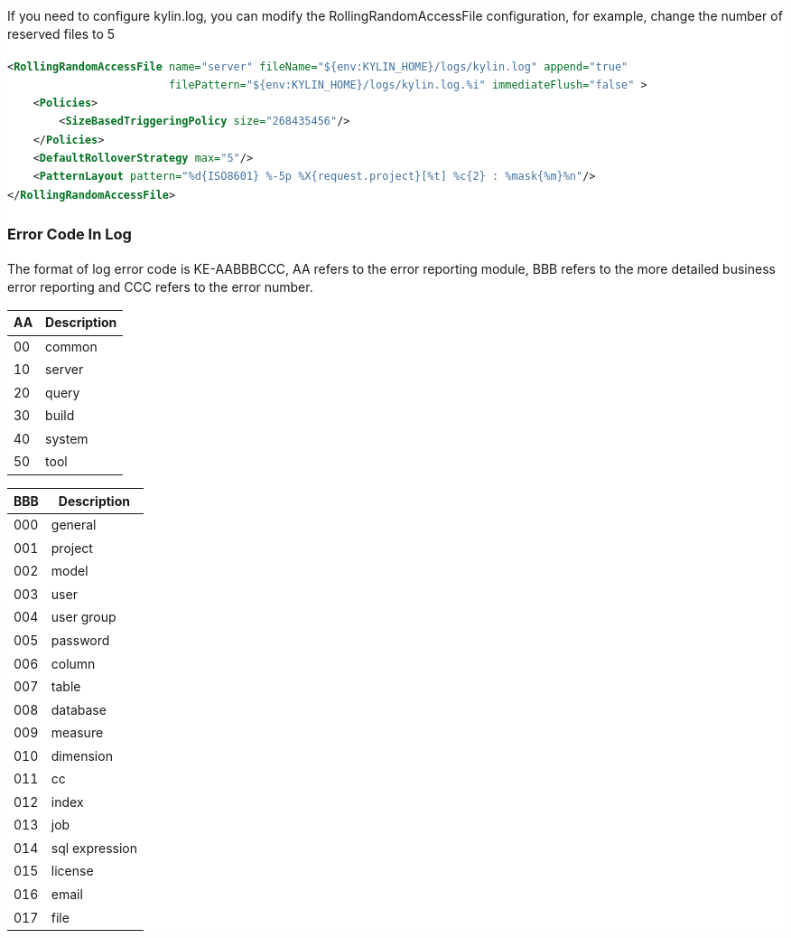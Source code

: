 If you need to configure kylin.log, you can modify the RollingRandomAccessFile configuration, for example, change the number of reserved files to 5

```xml
<RollingRandomAccessFile name="server" fileName="${env:KYLIN_HOME}/logs/kylin.log" append="true"
                         filePattern="${env:KYLIN_HOME}/logs/kylin.log.%i" immediateFlush="false" >
    <Policies>
        <SizeBasedTriggeringPolicy size="268435456"/>
    </Policies>
    <DefaultRolloverStrategy max="5"/>
    <PatternLayout pattern="%d{ISO8601} %-5p %X{request.project}[%t] %c{2} : %mask{%m}%n"/>
</RollingRandomAccessFile>
```

### Error Code In Log

The format of log error code is KE-AABBBCCC, AA refers to the error reporting module, BBB refers to the more detailed business error reporting and CCC refers to the error number.

| AA                                                     | Description                                              |
| ----------------------------------------------------------- | ------------------------------------------------------------ |
| 00                                             | common       |
| 10                                             | server       |
| 20                                             | query        |
| 30                                             | build        |
| 40                                             | system       |
| 50                                             | tool         |



| BBB                                                     | Description                                              |
| ----------------------------------------------------------- | ------------------------------------------------------------ |
| 000                                             | general       |
| 001                                             | project       |
| 002                                             | model        |
| 003                                             | user        |
| 004                                             | user group       |
| 005                                             | password         |
| 006                                             | column       |
| 007                                             | table        |
| 008                                             | database        |
| 009                                             | measure       |
| 010                                             | dimension         |
| 011                                             | cc       |
| 012                                             | index        |
| 013                                             | job        |
| 014                                             | sql expression       |
| 015                                             | license         |
| 016                                             | email       |
| 017                                             | file        |